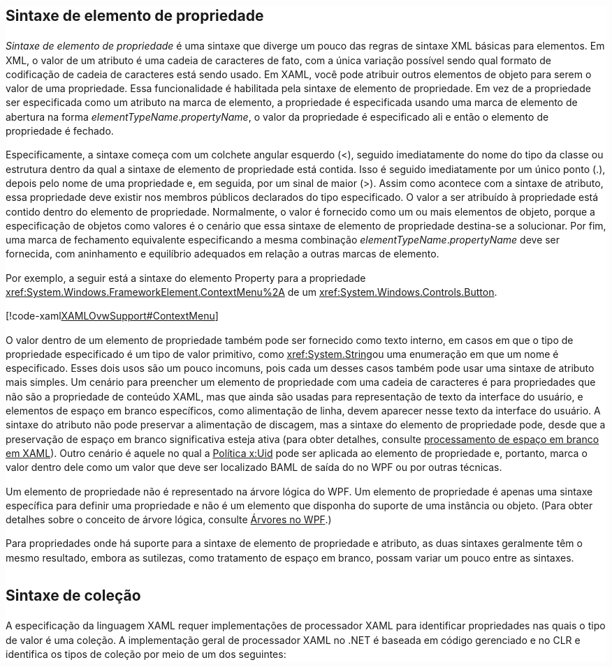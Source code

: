<a name="property_element_syntax"></a>   
## <a name="property-element-syntax"></a>Sintaxe de elemento de propriedade  
 *Sintaxe de elemento de propriedade* é uma sintaxe que diverge um pouco das regras de sintaxe XML básicas para elementos. Em XML, o valor de um atributo é uma cadeia de caracteres de fato, com a única variação possível sendo qual formato de codificação de cadeia de caracteres está sendo usado. Em XAML, você pode atribuir outros elementos de objeto para serem o valor de uma propriedade. Essa funcionalidade é habilitada pela sintaxe de elemento de propriedade. Em vez de a propriedade ser especificada como um atributo na marca de elemento, a propriedade é especificada usando uma marca de elemento de abertura na forma *elementTypeName*.*propertyName*, o valor da propriedade é especificado ali e então o elemento de propriedade é fechado.  
  
 Especificamente, a sintaxe começa com um colchete angular esquerdo (\<), seguido imediatamente do nome do tipo da classe ou estrutura dentro da qual a sintaxe de elemento de propriedade está contida. Isso é seguido imediatamente por um único ponto (.), depois pelo nome de uma propriedade e, em seguida, por um sinal de maior (>). Assim como acontece com a sintaxe de atributo, essa propriedade deve existir nos membros públicos declarados do tipo especificado. O valor a ser atribuído à propriedade está contido dentro do elemento de propriedade. Normalmente, o valor é fornecido como um ou mais elementos de objeto, porque a especificação de objetos como valores é o cenário que essa sintaxe de elemento de propriedade destina-se a solucionar. Por fim, uma marca de fechamento equivalente especificando a mesma combinação *elementTypeName*.*propertyName* deve ser fornecida, com aninhamento e equilíbrio adequados em relação a outras marcas de elemento.  
  
 Por exemplo, a seguir está a sintaxe do elemento Property para a propriedade <xref:System.Windows.FrameworkElement.ContextMenu%2A> de um <xref:System.Windows.Controls.Button>.  
  
 [!code-xaml[XAMLOvwSupport#ContextMenu](~/samples/snippets/csharp/VS_Snippets_Wpf/XAMLOvwSupport/CSharp/Page1.xaml#contextmenu)]  
  
 O valor dentro de um elemento de propriedade também pode ser fornecido como texto interno, em casos em que o tipo de propriedade especificado é um tipo de valor primitivo, como <xref:System.String>ou uma enumeração em que um nome é especificado. Esses dois usos são um pouco incomuns, pois cada um desses casos também pode usar uma sintaxe de atributo mais simples. Um cenário para preencher um elemento de propriedade com uma cadeia de caracteres é para propriedades que não são a propriedade de conteúdo XAML, mas que ainda são usadas para representação de texto da interface do usuário, e elementos de espaço em branco específicos, como alimentação de linha, devem aparecer nesse texto da interface do usuário. A sintaxe do atributo não pode preservar a alimentação de discagem, mas a sintaxe do elemento de propriedade pode, desde que a preservação de espaço em branco significativa esteja ativa (para obter detalhes, consulte [processamento de espaço em branco em XAML](../../xaml-services/whitespace-processing-in-xaml.md)). Outro cenário é aquele no qual a [Política x:Uid](../../xaml-services/x-uid-directive.md) pode ser aplicada ao elemento de propriedade e, portanto, marca o valor dentro dele como um valor que deve ser localizado BAML de saída do no WPF ou por outras técnicas.  
  
 Um elemento de propriedade não é representado na árvore lógica do WPF. Um elemento de propriedade é apenas uma sintaxe específica para definir uma propriedade e não é um elemento que disponha do suporte de uma instância ou objeto. (Para obter detalhes sobre o conceito de árvore lógica, consulte [Árvores no WPF](trees-in-wpf.md).)  
  
 Para propriedades onde há suporte para a sintaxe de elemento de propriedade e atributo, as duas sintaxes geralmente têm o mesmo resultado, embora as sutilezas, como tratamento de espaço em branco, possam variar um pouco entre as sintaxes.  
  
<a name="collection_syntax"></a>   
## <a name="collection-syntax"></a>Sintaxe de coleção  
 A especificação da linguagem XAML requer implementações de processador XAML para identificar propriedades nas quais o tipo de valor é uma coleção. A implementação geral de processador XAML no .NET é baseada em código gerenciado e no CLR e identifica os tipos de coleção por meio de um dos seguintes:  
  